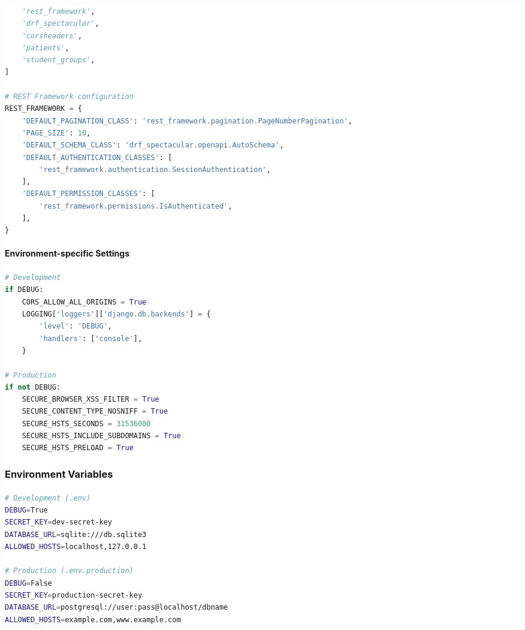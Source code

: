 ```python
    'rest_framework',
    'drf_spectacular',
    'corsheaders',
    'patients',
    'student_groups',
]

# REST Framework configuration
REST_FRAMEWORK = {
    'DEFAULT_PAGINATION_CLASS': 'rest_framework.pagination.PageNumberPagination',
    'PAGE_SIZE': 10,
    'DEFAULT_SCHEMA_CLASS': 'drf_spectacular.openapi.AutoSchema',
    'DEFAULT_AUTHENTICATION_CLASSES': [
        'rest_framework.authentication.SessionAuthentication',
    ],
    'DEFAULT_PERMISSION_CLASSES': [
        'rest_framework.permissions.IsAuthenticated',
    ],
}
```

#### Environment-specific Settings
```python
# Development
if DEBUG:
    CORS_ALLOW_ALL_ORIGINS = True
    LOGGING['loggers']['django.db.backends'] = {
        'level': 'DEBUG',
        'handlers': ['console'],
    }

# Production
if not DEBUG:
    SECURE_BROWSER_XSS_FILTER = True
    SECURE_CONTENT_TYPE_NOSNIFF = True
    SECURE_HSTS_SECONDS = 31536000
    SECURE_HSTS_INCLUDE_SUBDOMAINS = True
    SECURE_HSTS_PRELOAD = True
```

### Environment Variables
```bash
# Development (.env)
DEBUG=True
SECRET_KEY=dev-secret-key
DATABASE_URL=sqlite:///db.sqlite3
ALLOWED_HOSTS=localhost,127.0.0.1

# Production (.env.production)
DEBUG=False
SECRET_KEY=production-secret-key
DATABASE_URL=postgresql://user:pass@localhost/dbname
ALLOWED_HOSTS=example.com,www.example.com
```
